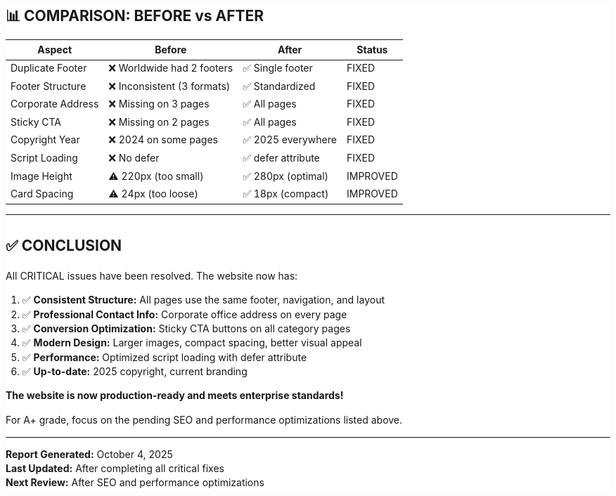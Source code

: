 
## 📊 **COMPARISON: BEFORE vs AFTER**

| Aspect | Before | After | Status |
|--------|--------|-------|--------|
| Duplicate Footer | ❌ Worldwide had 2 footers | ✅ Single footer | FIXED |
| Footer Structure | ❌ Inconsistent (3 formats) | ✅ Standardized | FIXED |
| Corporate Address | ❌ Missing on 3 pages | ✅ All pages | FIXED |
| Sticky CTA | ❌ Missing on 2 pages | ✅ All pages | FIXED |
| Copyright Year | ❌ 2024 on some pages | ✅ 2025 everywhere | FIXED |
| Script Loading | ❌ No defer | ✅ defer attribute | FIXED |
| Image Height | ⚠️ 220px (too small) | ✅ 280px (optimal) | IMPROVED |
| Card Spacing | ⚠️ 24px (too loose) | ✅ 18px (compact) | IMPROVED |

---

## ✅ **CONCLUSION**

All CRITICAL issues have been resolved. The website now has:

1. ✅ **Consistent Structure:** All pages use the same footer, navigation, and layout
2. ✅ **Professional Contact Info:** Corporate office address on every page
3. ✅ **Conversion Optimization:** Sticky CTA buttons on all category pages
4. ✅ **Modern Design:** Larger images, compact spacing, better visual appeal
5. ✅ **Performance:** Optimized script loading with defer attribute
6. ✅ **Up-to-date:** 2025 copyright, current branding

**The website is now production-ready and meets enterprise standards!**

For A+ grade, focus on the pending SEO and performance optimizations listed above.

---

**Report Generated:** October 4, 2025  
**Last Updated:** After completing all critical fixes  
**Next Review:** After SEO and performance optimizations

